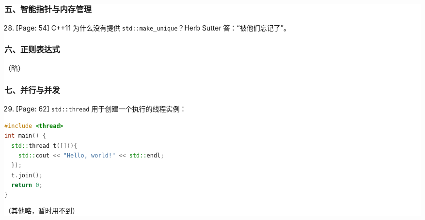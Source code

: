 ### 五、智能指针与内存管理

28. [Page: 54] C++11 为什么没有提供 `std::make_unique`？Herb Sutter 答：“被他们忘记了”。

### 六、正则表达式

（略）

### 七、并行与并发

29. [Page: 62] `std::thread` 用于创建一个执行的线程实例：

```cpp
#include <thread>
int main() {
  std::thread t([](){
    std::cout << "Hello, world!" << std::endl;
  });
  t.join();
  return 0;
}
```

（其他略，暂时用不到）

